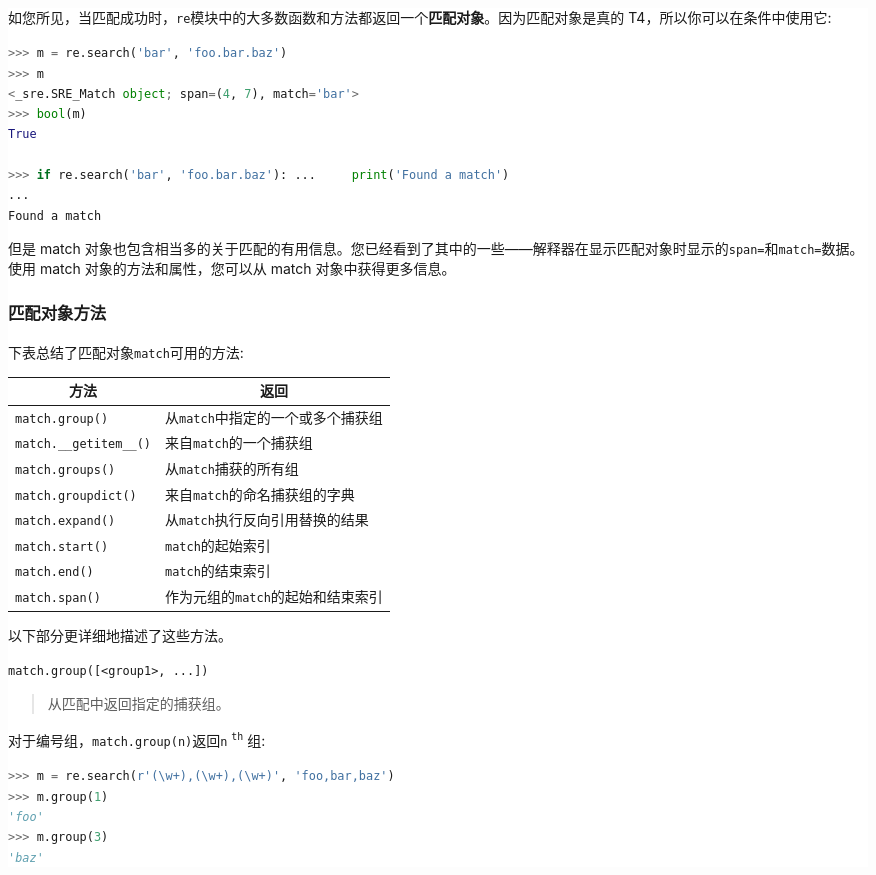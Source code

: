 如您所见，当匹配成功时，`re`模块中的大多数函数和方法都返回一个**匹配对象**。因为匹配对象是真的 T4，所以你可以在条件中使用它:

>>>

```py
>>> m = re.search('bar', 'foo.bar.baz')
>>> m
<_sre.SRE_Match object; span=(4, 7), match='bar'>
>>> bool(m)
True

>>> if re.search('bar', 'foo.bar.baz'): ...     print('Found a match')
...
Found a match
```

但是 match 对象也包含相当多的关于匹配的有用信息。您已经看到了其中的一些——解释器在显示匹配对象时显示的`span=`和`match=`数据。使用 match 对象的方法和属性，您可以从 match 对象中获得更多信息。

### 匹配对象方法

下表总结了匹配对象`match`可用的方法:

| 方法 | 返回 |
| --- | --- |
| `match.group()` | 从`match`中指定的一个或多个捕获组 |
| `match.__getitem__()` | 来自`match`的一个捕获组 |
| `match.groups()` | 从`match`捕获的所有组 |
| `match.groupdict()` | 来自`match`的命名捕获组的字典 |
| `match.expand()` | 从`match`执行反向引用替换的结果 |
| `match.start()` | `match`的起始索引 |
| `match.end()` | `match`的结束索引 |
| `match.span()` | 作为元组的`match`的起始和结束索引 |

以下部分更详细地描述了这些方法。

`match.group([<group1>, ...])`

> 从匹配中返回指定的捕获组。

对于编号组，`match.group(n)`返回`n` <sup>`th`</sup> 组:

>>>

```py
>>> m = re.search(r'(\w+),(\w+),(\w+)', 'foo,bar,baz')
>>> m.group(1)
'foo'
>>> m.group(3)
'baz'
```

